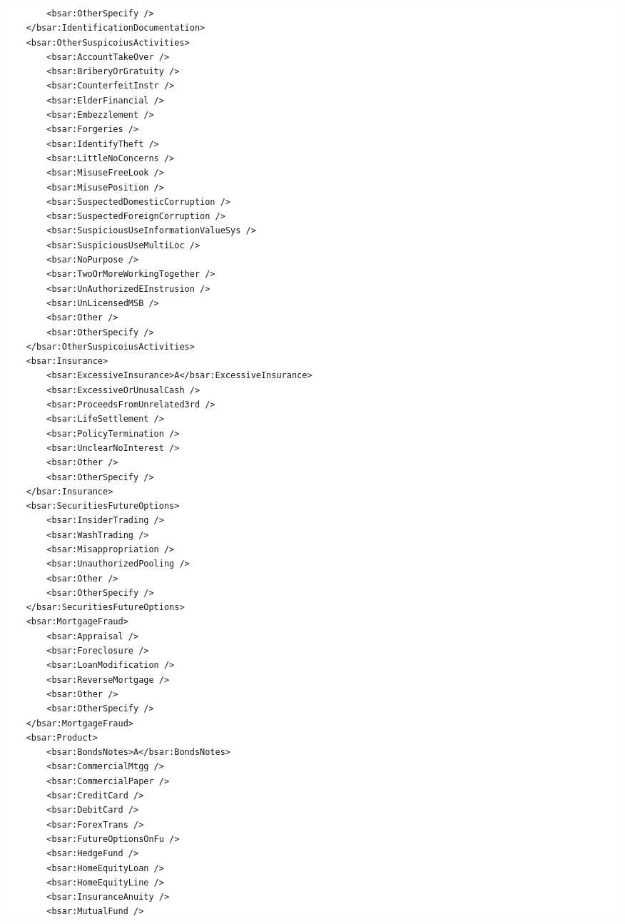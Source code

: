 ```
        <bsar:OtherSpecify />
    </bsar:IdentificationDocumentation>
    <bsar:OtherSuspicoiusActivities>
        <bsar:AccountTakeOver />
        <bsar:BriberyOrGratuity />
        <bsar:CounterfeitInstr />
        <bsar:ElderFinancial />
        <bsar:Embezzlement />
        <bsar:Forgeries />
        <bsar:IdentifyTheft />
        <bsar:LittleNoConcerns />
        <bsar:MisuseFreeLook />
        <bsar:MisusePosition />
        <bsar:SuspectedDomesticCorruption />
        <bsar:SuspectedForeignCorruption />
        <bsar:SuspiciousUseInformationValueSys />
        <bsar:SuspiciousUseMultiLoc />
        <bsar:NoPurpose />
        <bsar:TwoOrMoreWorkingTogether />
        <bsar:UnAuthorizedEInstrusion />
        <bsar:UnLicensedMSB />
        <bsar:Other />
        <bsar:OtherSpecify />
    </bsar:OtherSuspicoiusActivities>
    <bsar:Insurance>
        <bsar:ExcessiveInsurance>A</bsar:ExcessiveInsurance>
        <bsar:ExcessiveOrUnusalCash />
        <bsar:ProceedsFromUnrelated3rd />
        <bsar:LifeSettlement />
        <bsar:PolicyTermination />
        <bsar:UnclearNoInterest />
        <bsar:Other />
        <bsar:OtherSpecify />
    </bsar:Insurance>
    <bsar:SecuritiesFutureOptions>
        <bsar:InsiderTrading />
        <bsar:WashTrading />
        <bsar:Misappropriation />
        <bsar:UnauthorizedPooling />
        <bsar:Other />
        <bsar:OtherSpecify />
    </bsar:SecuritiesFutureOptions>
    <bsar:MortgageFraud>
        <bsar:Appraisal />
        <bsar:Foreclosure />
        <bsar:LoanModification />
        <bsar:ReverseMortgage />
        <bsar:Other />
        <bsar:OtherSpecify />
    </bsar:MortgageFraud>
    <bsar:Product>
        <bsar:BondsNotes>A</bsar:BondsNotes>
        <bsar:CommercialMtgg />
        <bsar:CommercialPaper />
        <bsar:CreditCard />
        <bsar:DebitCard />
        <bsar:ForexTrans />
        <bsar:FutureOptionsOnFu />
        <bsar:HedgeFund />
        <bsar:HomeEquityLoan />
        <bsar:HomeEquityLine />
        <bsar:InsuranceAnuity />
        <bsar:MutualFund />
```